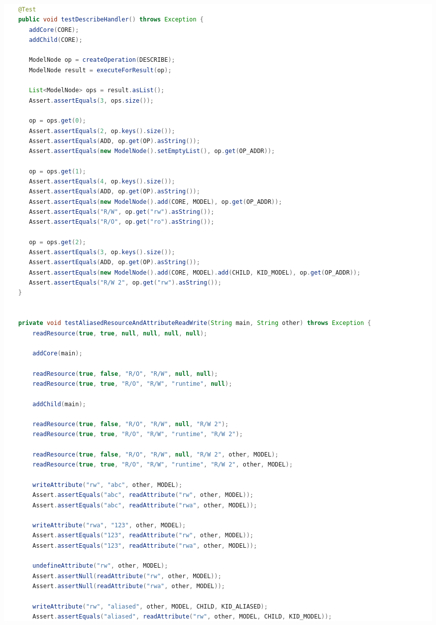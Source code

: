 ```java
    @Test
    public void testDescribeHandler() throws Exception {
       addCore(CORE);
       addChild(CORE);

       ModelNode op = createOperation(DESCRIBE);
       ModelNode result = executeForResult(op);

       List<ModelNode> ops = result.asList();
       Assert.assertEquals(3, ops.size());

       op = ops.get(0);
       Assert.assertEquals(2, op.keys().size());
       Assert.assertEquals(ADD, op.get(OP).asString());
       Assert.assertEquals(new ModelNode().setEmptyList(), op.get(OP_ADDR));

       op = ops.get(1);
       Assert.assertEquals(4, op.keys().size());
       Assert.assertEquals(ADD, op.get(OP).asString());
       Assert.assertEquals(new ModelNode().add(CORE, MODEL), op.get(OP_ADDR));
       Assert.assertEquals("R/W", op.get("rw").asString());
       Assert.assertEquals("R/O", op.get("ro").asString());

       op = ops.get(2);
       Assert.assertEquals(3, op.keys().size());
       Assert.assertEquals(ADD, op.get(OP).asString());
       Assert.assertEquals(new ModelNode().add(CORE, MODEL).add(CHILD, KID_MODEL), op.get(OP_ADDR));
       Assert.assertEquals("R/W 2", op.get("rw").asString());
    }


    private void testAliasedResourceAndAttributeReadWrite(String main, String other) throws Exception {
        readResource(true, true, null, null, null, null);

        addCore(main);

        readResource(true, false, "R/O", "R/W", null, null);
        readResource(true, true, "R/O", "R/W", "runtime", null);

        addChild(main);

        readResource(true, false, "R/O", "R/W", null, "R/W 2");
        readResource(true, true, "R/O", "R/W", "runtime", "R/W 2");

        readResource(true, false, "R/O", "R/W", null, "R/W 2", other, MODEL);
        readResource(true, true, "R/O", "R/W", "runtime", "R/W 2", other, MODEL);

        writeAttribute("rw", "abc", other, MODEL);
        Assert.assertEquals("abc", readAttribute("rw", other, MODEL));
        Assert.assertEquals("abc", readAttribute("rwa", other, MODEL));

        writeAttribute("rwa", "123", other, MODEL);
        Assert.assertEquals("123", readAttribute("rw", other, MODEL));
        Assert.assertEquals("123", readAttribute("rwa", other, MODEL));

        undefineAttribute("rw", other, MODEL);
        Assert.assertNull(readAttribute("rw", other, MODEL));
        Assert.assertNull(readAttribute("rwa", other, MODEL));

        writeAttribute("rw", "aliased", other, MODEL, CHILD, KID_ALIASED);
        Assert.assertEquals("aliased", readAttribute("rw", other, MODEL, CHILD, KID_MODEL));
```